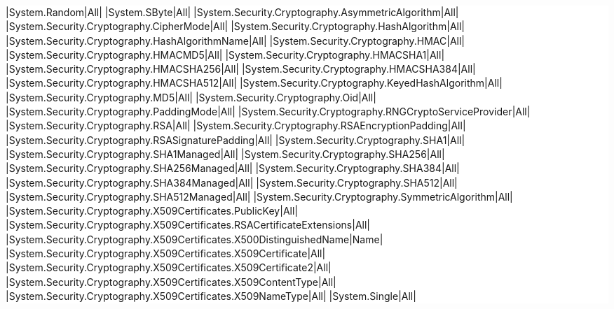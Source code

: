 |System.Random|All|
|System.SByte|All|
|System.Security.Cryptography.AsymmetricAlgorithm|All|
|System.Security.Cryptography.CipherMode|All|
|System.Security.Cryptography.HashAlgorithm|All|
|System.Security.Cryptography.HashAlgorithmName|All|
|System.Security.Cryptography.HMAC|All|
|System.Security.Cryptography.HMACMD5|All|
|System.Security.Cryptography.HMACSHA1|All|
|System.Security.Cryptography.HMACSHA256|All|
|System.Security.Cryptography.HMACSHA384|All|
|System.Security.Cryptography.HMACSHA512|All|
|System.Security.Cryptography.KeyedHashAlgorithm|All|
|System.Security.Cryptography.MD5|All|
|System.Security.Cryptography.Oid|All|
|System.Security.Cryptography.PaddingMode|All|
|System.Security.Cryptography.RNGCryptoServiceProvider|All|
|System.Security.Cryptography.RSA|All|
|System.Security.Cryptography.RSAEncryptionPadding|All|
|System.Security.Cryptography.RSASignaturePadding|All|
|System.Security.Cryptography.SHA1|All|
|System.Security.Cryptography.SHA1Managed|All|
|System.Security.Cryptography.SHA256|All|
|System.Security.Cryptography.SHA256Managed|All|
|System.Security.Cryptography.SHA384|All|
|System.Security.Cryptography.SHA384Managed|All|
|System.Security.Cryptography.SHA512|All|
|System.Security.Cryptography.SHA512Managed|All|
|System.Security.Cryptography.SymmetricAlgorithm|All|
|System.Security.Cryptography.X509Certificates.PublicKey|All|
|System.Security.Cryptography.X509Certificates.RSACertificateExtensions|All|
|System.Security.Cryptography.X509Certificates.X500DistinguishedName|Name|
|System.Security.Cryptography.X509Certificates.X509Certificate|All|
|System.Security.Cryptography.X509Certificates.X509Certificate2|All|
|System.Security.Cryptography.X509Certificates.X509ContentType|All|
|System.Security.Cryptography.X509Certificates.X509NameType|All|
|System.Single|All|